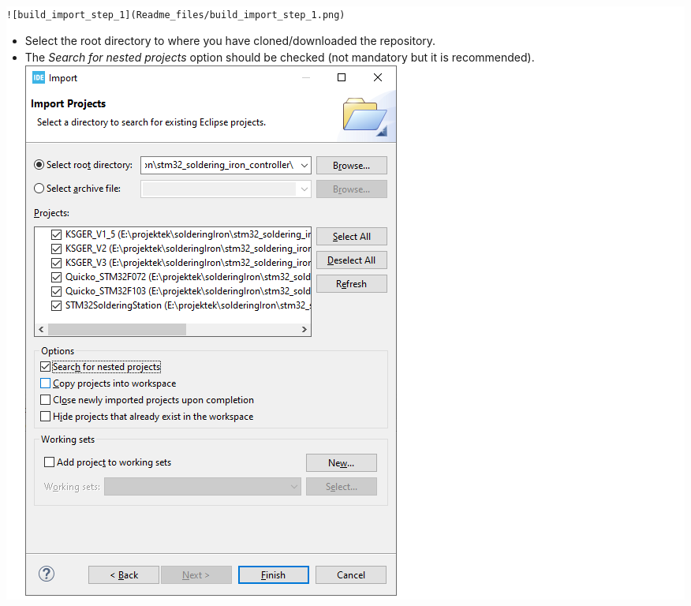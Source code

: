     ![build_import_step_1](Readme_files/build_import_step_1.png)
  - Select the root directory to where you have cloned/downloaded the repository.
  - The *Search for nested projects* option should be checked (not mandatory but it is recommended).<br>
    ![build_import_step_1](Readme_files/build_import_step_2.png)
